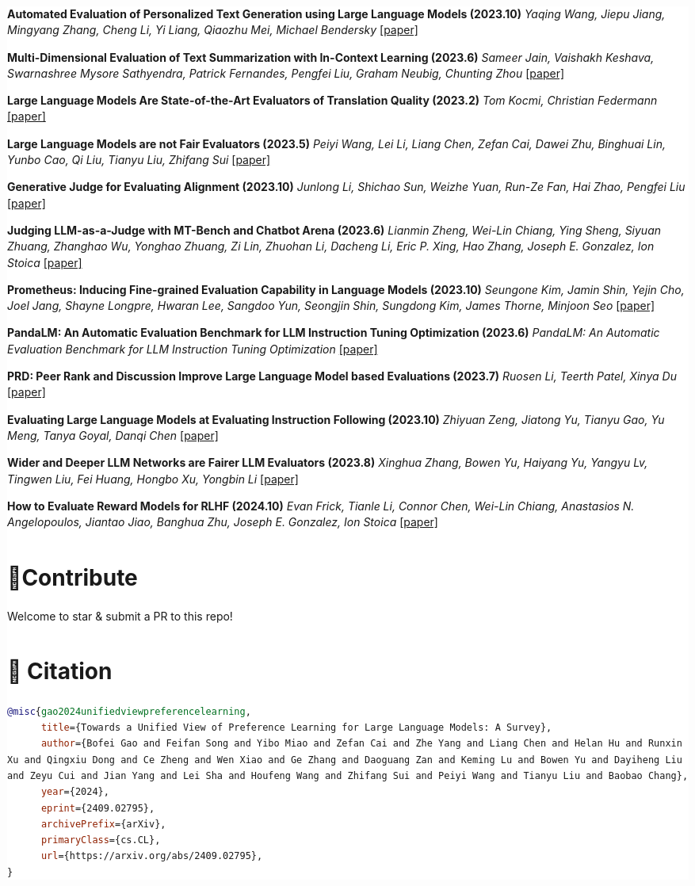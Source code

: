   **Automated Evaluation of Personalized Text Generation using Large Language Models (2023.10)** *Yaqing Wang, Jiepu Jiang, Mingyang Zhang, Cheng Li, Yi Liang, Qiaozhu Mei, Michael Bendersky* [\[paper\]](https://arxiv.org/abs/2310.11593)

  **Multi-Dimensional Evaluation of Text Summarization with In-Context Learning (2023.6)** *Sameer Jain, Vaishakh Keshava, Swarnashree Mysore Sathyendra, Patrick Fernandes, Pengfei Liu, Graham Neubig, Chunting Zhou* [\[paper\]](https://arxiv.org/abs/2306.01200)

  **Large Language Models Are State-of-the-Art Evaluators of Translation Quality (2023.2)** *Tom Kocmi, Christian Federmann* [\[paper\]](https://arxiv.org/abs/2302.14520)

  **Large Language Models are not Fair Evaluators (2023.5)** *Peiyi Wang, Lei Li, Liang Chen, Zefan Cai, Dawei Zhu, Binghuai Lin, Yunbo Cao, Qi Liu, Tianyu Liu, Zhifang Sui* [\[paper\]](https://arxiv.org/abs/2305.17926)

  **Generative Judge for Evaluating Alignment (2023.10)** *Junlong Li, Shichao Sun, Weizhe Yuan, Run-Ze Fan, Hai Zhao, Pengfei Liu* [\[paper\]](https://arxiv.org/abs/2310.05470)

  **Judging LLM-as-a-Judge with MT-Bench and Chatbot Arena (2023.6)** *Lianmin Zheng, Wei-Lin Chiang, Ying Sheng, Siyuan Zhuang, Zhanghao Wu, Yonghao Zhuang, Zi Lin, Zhuohan Li, Dacheng Li, Eric P. Xing, Hao Zhang, Joseph E. Gonzalez, Ion Stoica* [\[paper\]](https://arxiv.org/abs/2306.05685)

  **Prometheus: Inducing Fine-grained Evaluation Capability in Language Models (2023.10)** *Seungone Kim, Jamin Shin, Yejin Cho, Joel Jang, Shayne Longpre, Hwaran Lee, Sangdoo Yun, Seongjin Shin, Sungdong Kim, James Thorne, Minjoon Seo* [\[paper\]](https://arxiv.org/abs/2310.08491)

  **PandaLM: An Automatic Evaluation Benchmark for LLM Instruction Tuning Optimization (2023.6)** *PandaLM: An Automatic Evaluation Benchmark for LLM Instruction Tuning Optimization* [\[paper\]](https://arxiv.org/abs/2306.05087)

  **PRD: Peer Rank and Discussion Improve Large Language Model based Evaluations (2023.7)** *Ruosen Li, Teerth Patel, Xinya Du* [\[paper\]](https://arxiv.org/abs/2307.02762)

  **Evaluating Large Language Models at Evaluating Instruction Following (2023.10)** *Zhiyuan Zeng, Jiatong Yu, Tianyu Gao, Yu Meng, Tanya Goyal, Danqi Chen* [\[paper\]](https://arxiv.org/abs/2310.07641)

  **Wider and Deeper LLM Networks are Fairer LLM Evaluators (2023.8)** *Xinghua Zhang, Bowen Yu, Haiyang Yu, Yangyu Lv, Tingwen Liu, Fei Huang, Hongbo Xu, Yongbin Li* [\[paper\]](https://arxiv.org/abs/2308.01862)

  **How to Evaluate Reward Models for RLHF (2024.10)** *Evan Frick, Tianle Li, Connor Chen, Wei-Lin Chiang, Anastasios N. Angelopoulos, Jiantao Jiao, Banghua Zhu, Joseph E. Gonzalez, Ion Stoica* [\[paper\]](https://arxiv.org/abs/2410.14872)

# 🌟Contribute
Welcome to star & submit a PR to this repo! 


# 📝 Citation
```bibtex
@misc{gao2024unifiedviewpreferencelearning,
      title={Towards a Unified View of Preference Learning for Large Language Models: A Survey}, 
      author={Bofei Gao and Feifan Song and Yibo Miao and Zefan Cai and Zhe Yang and Liang Chen and Helan Hu and Runxin Xu and Qingxiu Dong and Ce Zheng and Wen Xiao and Ge Zhang and Daoguang Zan and Keming Lu and Bowen Yu and Dayiheng Liu and Zeyu Cui and Jian Yang and Lei Sha and Houfeng Wang and Zhifang Sui and Peiyi Wang and Tianyu Liu and Baobao Chang},
      year={2024},
      eprint={2409.02795},
      archivePrefix={arXiv},
      primaryClass={cs.CL},
      url={https://arxiv.org/abs/2409.02795}, 
}
```
